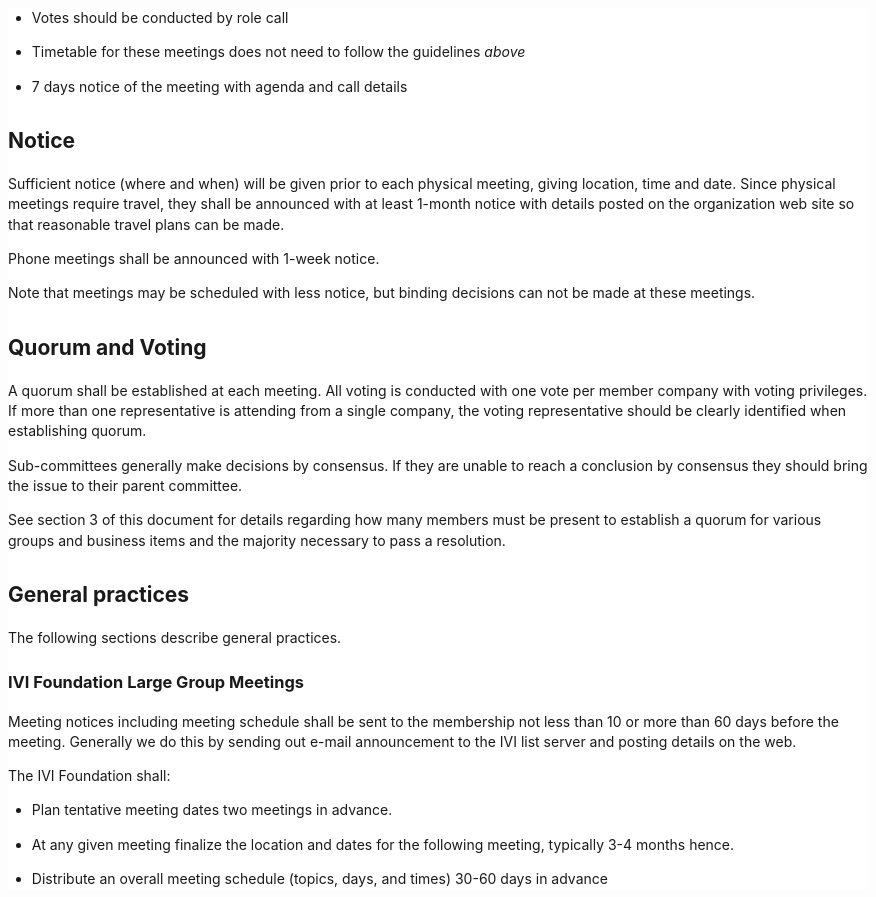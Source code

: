 - Votes should be conducted by role call

- Timetable for these meetings does not need to follow the guidelines
  *above*

- 7 days notice of the meeting with agenda and call details

## Notice

Sufficient notice (where and when) will be given prior to each physical
meeting, giving location, time and date. Since physical meetings require
travel, they shall be announced with at least 1-month notice with
details posted on the organization web site so that reasonable travel
plans can be made.

Phone meetings shall be announced with 1-week notice.

Note that meetings may be scheduled with less notice, but binding
decisions can not be made at these meetings.

## Quorum and Voting

A quorum shall be established at each meeting. All voting is conducted
with one vote per member company with voting privileges. If more than
one representative is attending from a single company, the voting
representative should be clearly identified when establishing quorum.

Sub-committees generally make decisions by consensus. If they are unable
to reach a conclusion by consensus they should bring the issue to their
parent committee.

See section 3 of this document for details regarding how many members
must be present to establish a quorum for various groups and business
items and the majority necessary to pass a resolution.

## General practices

The following sections describe general practices.

### IVI Foundation Large Group Meetings

Meeting notices including meeting schedule shall be sent to the
membership not less than 10 or more than 60 days before the meeting.
Generally we do this by sending out e-mail announcement to the IVI list
server and posting details on the web.

The IVI Foundation shall:

- Plan tentative meeting dates two meetings in advance.

- At any given meeting finalize the location and dates for the following
  meeting, typically 3-4 months hence.

- Distribute an overall meeting schedule (topics, days, and times) 30-60
  days in advance
